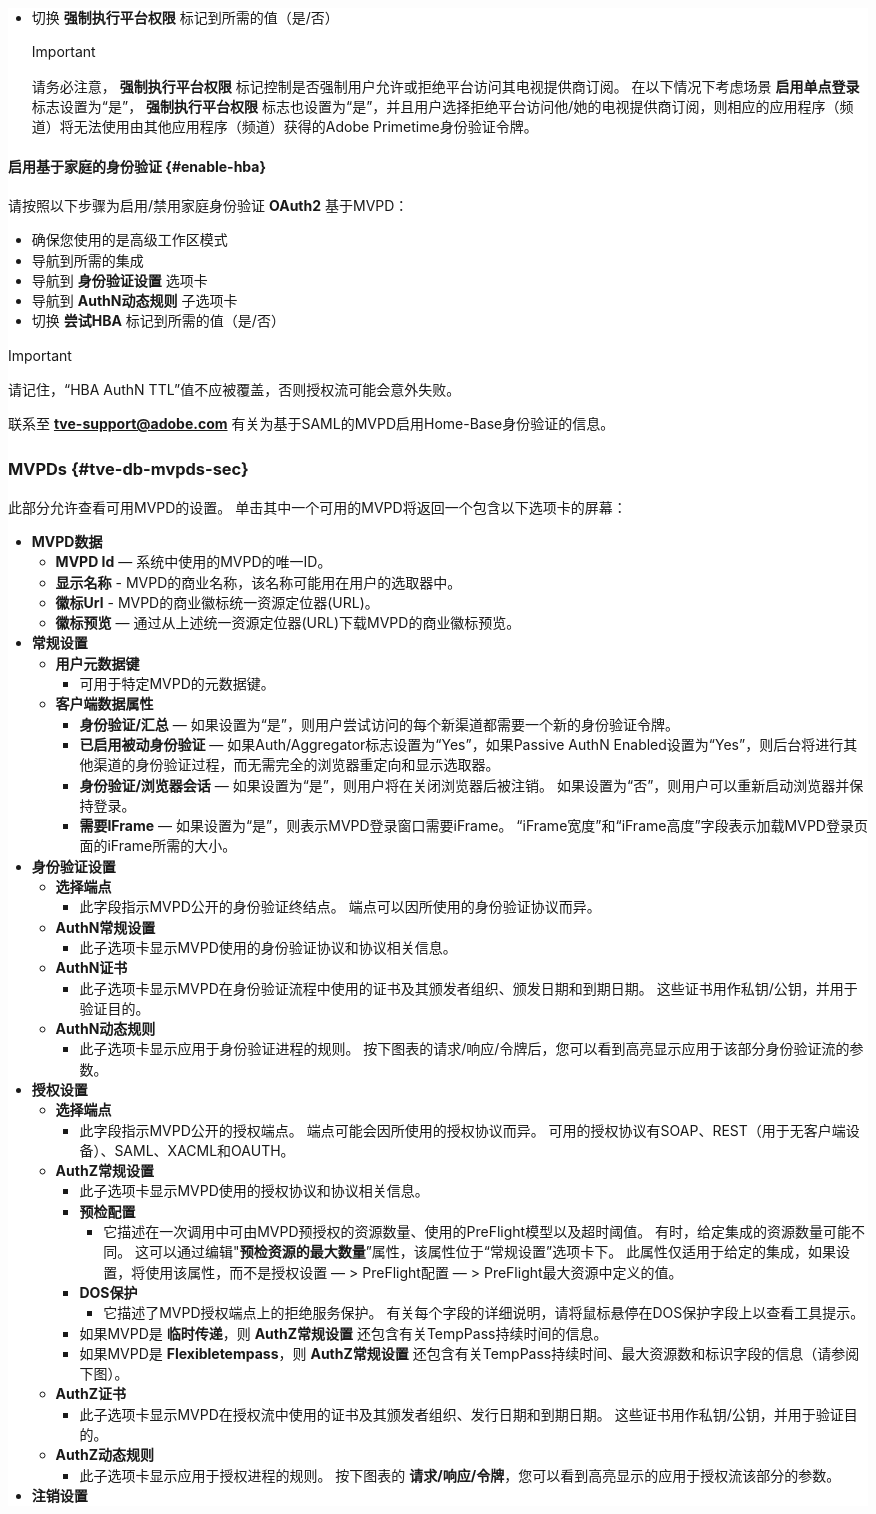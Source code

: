 * 切换 **强制执行平台权限** 标记到所需的值（是/否）

   >[!IMPORTANT]
   >请务必注意， **强制执行平台权限** 标记控制是否强制用户允许或拒绝平台访问其电视提供商订阅。 在以下情况下考虑场景 **启用单点登录** 标志设置为“是”， **强制执行平台权限** 标志也设置为“是”，并且用户选择拒绝平台访问他/她的电视提供商订阅，则相应的应用程序（频道）将无法使用由其他应用程序（频道）获得的Adobe Primetime身份验证令牌。


#### 启用基于家庭的身份验证 {#enable-hba}

请按照以下步骤为启用/禁用家庭身份验证 **OAuth2** 基于MVPD：

* 确保您使用的是高级工作区模式
* 导航到所需的集成
* 导航到 **身份验证设置** 选项卡
* 导航到 **AuthN动态规则** 子选项卡
* 切换 **尝试HBA** 标记到所需的值（是/否）


>[!IMPORTANT]
>请记住，“HBA AuthN TTL”值不应被覆盖，否则授权流可能会意外失败。

联系至 **tve-support@adobe.com** 有关为基于SAML的MVPD启用Home-Base身份验证的信息。

### MVPDs {#tve-db-mvpds-sec}

此部分允许查看可用MVPD的设置。 单击其中一个可用的MVPD将返回一个包含以下选项卡的屏幕：

* **MVPD数据**
   * **MVPD Id**  — 系统中使用的MVPD的唯一ID。
   * **显示名称** - MVPD的商业名称，该名称可能用在用户的选取器中。
   * **徽标Url** - MVPD的商业徽标统一资源定位器(URL)。
   * **徽标预览**  — 通过从上述统一资源定位器(URL)下载MVPD的商业徽标预览。
* **常规设置**
   * **用户元数据键**
      * 可用于特定MVPD的元数据键。
   * **客户端数据属性**
      * **身份验证/汇总**  — 如果设置为“是”，则用户尝试访问的每个新渠道都需要一个新的身份验证令牌。
      * **已启用被动身份验证**  — 如果Auth/Aggregator标志设置为“Yes”，如果Passive AuthN Enabled设置为“Yes”，则后台将进行其他渠道的身份验证过程，而无需完全的浏览器重定向和显示选取器。
      * **身份验证/浏览器会话**  — 如果设置为“是”，则用户将在关闭浏览器后被注销。 如果设置为“否”，则用户可以重新启动浏览器并保持登录。
      * **需要IFrame**  — 如果设置为“是”，则表示MVPD登录窗口需要iFrame。 “iFrame宽度”和“iFrame高度”字段表示加载MVPD登录页面的iFrame所需的大小。
* **身份验证设置**
   * **选择端点**
      * 此字段指示MVPD公开的身份验证终结点。 端点可以因所使用的身份验证协议而异。
   * **AuthN常规设置**
      * 此子选项卡显示MVPD使用的身份验证协议和协议相关信息。
   * **AuthN证书**
      * 此子选项卡显示MVPD在身份验证流程中使用的证书及其颁发者组织、颁发日期和到期日期。 这些证书用作私钥/公钥，并用于验证目的。
   * **AuthN动态规则**
      * 此子选项卡显示应用于身份验证进程的规则。 按下图表的请求/响应/令牌后，您可以看到高亮显示应用于该部分身份验证流的参数。
* **授权设置**
   * **选择端点**
      * 此字段指示MVPD公开的授权端点。 端点可能会因所使用的授权协议而异。 可用的授权协议有SOAP、REST（用于无客户端设备）、SAML、XACML和OAUTH。
   * **AuthZ常规设置**
      * 此子选项卡显示MVPD使用的授权协议和协议相关信息。
      * **预检配置**
         * 它描述在一次调用中可由MVPD预授权的资源数量、使用的PreFlight模型以及超时阈值。 有时，给定集成的资源数量可能不同。 这可以通过编辑&quot;**预检资源的最大数量**”属性，该属性位于“常规设置”选项卡下。 此属性仅适用于给定的集成，如果设置，将使用该属性，而不是授权设置 — > PreFlight配置 — > PreFlight最大资源中定义的值。
      * **DOS保护**
         * 它描述了MVPD授权端点上的拒绝服务保护。 有关每个字段的详细说明，请将鼠标悬停在DOS保护字段上以查看工具提示。
      * 如果MVPD是 **临时传递**，则 **AuthZ常规设置** 还包含有关TempPass持续时间的信息。
      * 如果MVPD是 **Flexibletempass**，则 **AuthZ常规设置** 还包含有关TempPass持续时间、最大资源数和标识字段的信息（请参阅下图）。
   * **AuthZ证书**
      * 此子选项卡显示MVPD在授权流中使用的证书及其颁发者组织、发行日期和到期日期。 这些证书用作私钥/公钥，并用于验证目的。
   * **AuthZ动态规则**
      * 此子选项卡显示应用于授权进程的规则。 按下图表的 **请求/响应/令牌**，您可以看到高亮显示的应用于授权流该部分的参数。
* **注销设置**